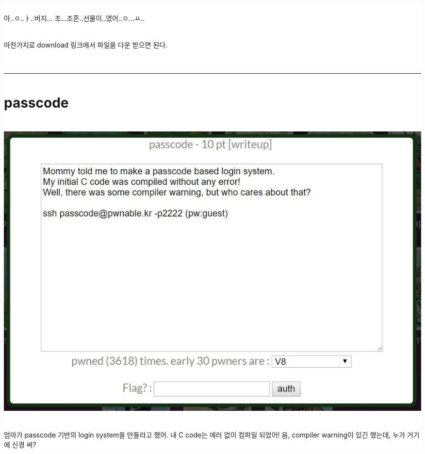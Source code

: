 <br>아..ㅇ..ㅏ..버지... 조...조흔..선물이..였어..ㅇ...ㅛ..

<br>마찬가지로 download 링크에서 파일을 다운 받으면 된다.

<br>

---

passcode
========

<br>![Imager error](./passcode/matter.jpg)

<br>엄마가 passcode 기반의 login system을 만들라고 했어. 내 C code는 에러 없이 컴파일 되었어! 음, compiler warning이 있긴 했는데, 누가 거기에 신경 써?

